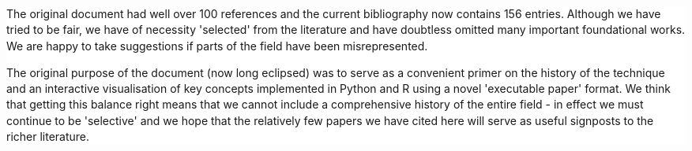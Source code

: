 The original document had well over 100 references and the current bibliography now contains 156 entries. Although we have tried to be fair, we have of necessity 'selected' from the literature and have doubtless omitted many important foundational works. We are happy to take suggestions if parts of the field have been misrepresented. 

The original purpose of the document (now long eclipsed) was to serve as a convenient primer on the history of the technique and an interactive visualisation of key concepts implemented in Python and R using a novel 'executable paper' format. We think that getting this balance right means that we cannot include a comprehensive history of the entire field - in effect we must continue to be 'selective' and we hope that the relatively few papers we have cited here will serve as useful signposts to the richer literature.